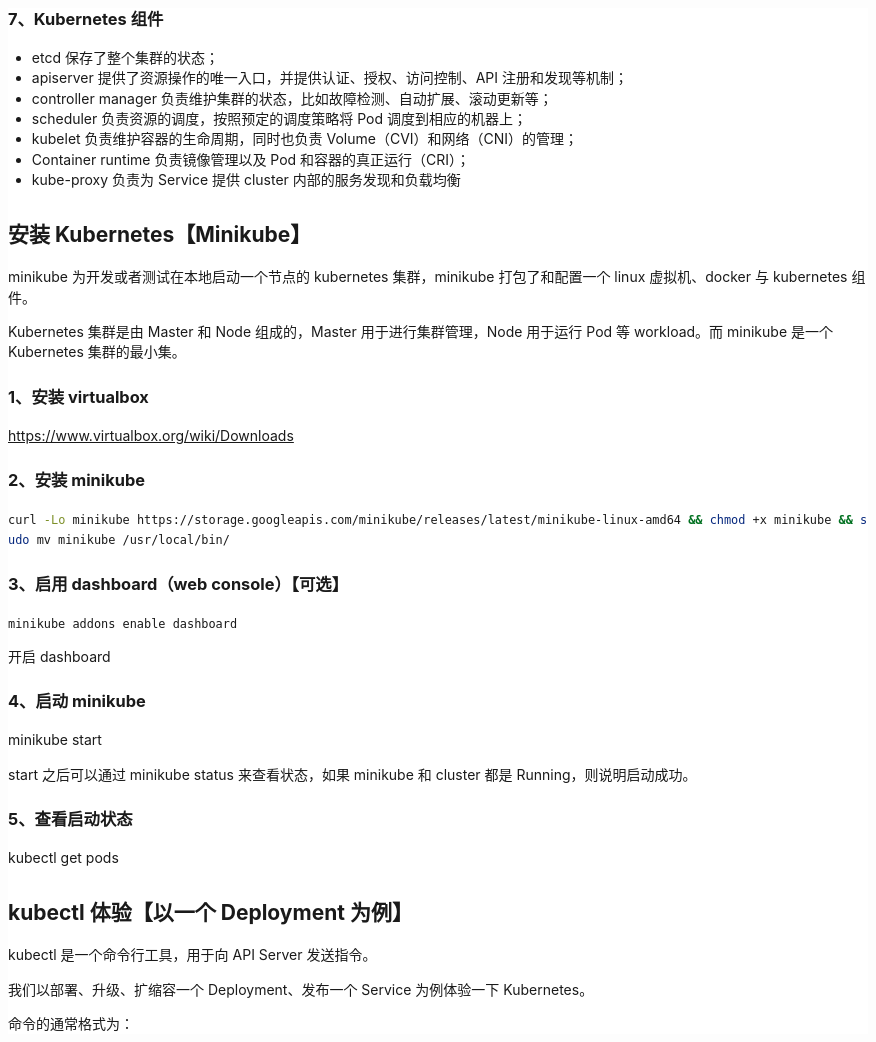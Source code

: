 ### 7、Kubernetes 组件

- etcd 保存了整个集群的状态；
- apiserver 提供了资源操作的唯一入口，并提供认证、授权、访问控制、API 注册和发现等机制；
- controller manager 负责维护集群的状态，比如故障检测、自动扩展、滚动更新等；
- scheduler 负责资源的调度，按照预定的调度策略将 Pod 调度到相应的机器上；
- kubelet 负责维护容器的生命周期，同时也负责 Volume（CVI）和网络（CNI）的管理；
- Container runtime 负责镜像管理以及 Pod 和容器的真正运行（CRI）；
- kube-proxy 负责为 Service 提供 cluster 内部的服务发现和负载均衡



## 安装 Kubernetes【Minikube】

minikube 为开发或者测试在本地启动一个节点的 kubernetes 集群，minikube 打包了和配置一个 linux 虚拟机、docker 与 kubernetes 组件。

Kubernetes 集群是由 Master 和 Node 组成的，Master 用于进行集群管理，Node 用于运行 Pod 等 workload。而 minikube 是一个 Kubernetes 集群的最小集。

### 1、安装 virtualbox

<https://www.virtualbox.org/wiki/Downloads>

### 2、安装 minikube

```bash
curl -Lo minikube https://storage.googleapis.com/minikube/releases/latest/minikube-linux-amd64 && chmod +x minikube && sudo mv minikube /usr/local/bin/
```

### 3、启用 dashboard（web console）【可选】

```bash
minikube addons enable dashboard
```

开启 dashboard

### 4、启动 minikube

minikube start

start 之后可以通过 minikube status 来查看状态，如果 minikube 和 cluster 都是 Running，则说明启动成功。

### 5、查看启动状态

kubectl get pods  

## kubectl 体验【以一个 Deployment 为例】

kubectl 是一个命令行工具，用于向 API Server 发送指令。

我们以部署、升级、扩缩容一个 Deployment、发布一个 Service 为例体验一下 Kubernetes。

命令的通常格式为：
